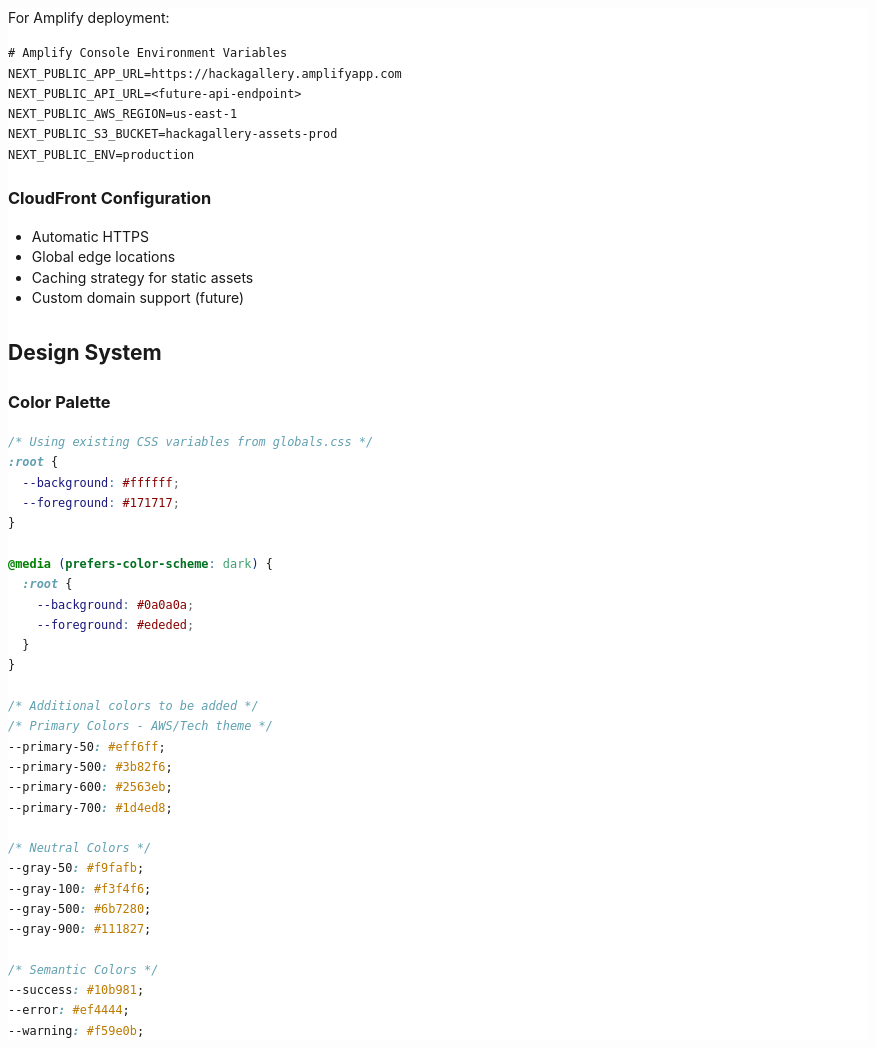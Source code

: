 For Amplify deployment:
```
# Amplify Console Environment Variables
NEXT_PUBLIC_APP_URL=https://hackagallery.amplifyapp.com
NEXT_PUBLIC_API_URL=<future-api-endpoint>
NEXT_PUBLIC_AWS_REGION=us-east-1
NEXT_PUBLIC_S3_BUCKET=hackagallery-assets-prod
NEXT_PUBLIC_ENV=production
```

### CloudFront Configuration

- Automatic HTTPS
- Global edge locations
- Caching strategy for static assets
- Custom domain support (future)

## Design System

### Color Palette

```css
/* Using existing CSS variables from globals.css */
:root {
  --background: #ffffff;
  --foreground: #171717;
}

@media (prefers-color-scheme: dark) {
  :root {
    --background: #0a0a0a;
    --foreground: #ededed;
  }
}

/* Additional colors to be added */
/* Primary Colors - AWS/Tech theme */
--primary-50: #eff6ff;
--primary-500: #3b82f6;
--primary-600: #2563eb;
--primary-700: #1d4ed8;

/* Neutral Colors */
--gray-50: #f9fafb;
--gray-100: #f3f4f6;
--gray-500: #6b7280;
--gray-900: #111827;

/* Semantic Colors */
--success: #10b981;
--error: #ef4444;
--warning: #f59e0b;
```
